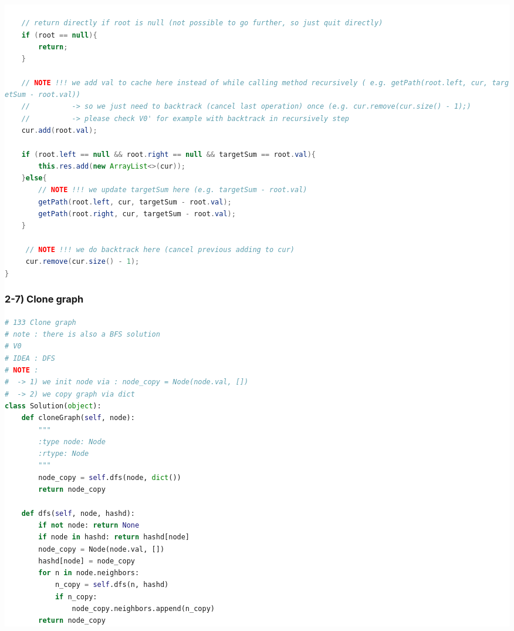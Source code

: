 ```java

    // return directly if root is null (not possible to go further, so just quit directly)
    if (root == null){
        return;
    }

    // NOTE !!! we add val to cache here instead of while calling method recursively ( e.g. getPath(root.left, cur, targetSum - root.val))
    //          -> so we just need to backtrack (cancel last operation) once (e.g. cur.remove(cur.size() - 1);)
    //          -> please check V0' for example with backtrack in recursively step
    cur.add(root.val);

    if (root.left == null && root.right == null && targetSum == root.val){
        this.res.add(new ArrayList<>(cur));
    }else{
        // NOTE !!! we update targetSum here (e.g. targetSum - root.val)
        getPath(root.left, cur, targetSum - root.val);
        getPath(root.right, cur, targetSum - root.val);
    }

     // NOTE !!! we do backtrack here (cancel previous adding to cur)
     cur.remove(cur.size() - 1);
}
```

### 2-7) Clone graph
```python
# 133 Clone graph
# note : there is also a BFS solution
# V0
# IDEA : DFS
# NOTE :
#  -> 1) we init node via : node_copy = Node(node.val, [])
#  -> 2) we copy graph via dict
class Solution(object):
    def cloneGraph(self, node):
        """
        :type node: Node
        :rtype: Node
        """
        node_copy = self.dfs(node, dict())
        return node_copy
    
    def dfs(self, node, hashd):
        if not node: return None
        if node in hashd: return hashd[node]
        node_copy = Node(node.val, [])
        hashd[node] = node_copy
        for n in node.neighbors:
            n_copy = self.dfs(n, hashd)
            if n_copy:
                node_copy.neighbors.append(n_copy)
        return node_copy
```
